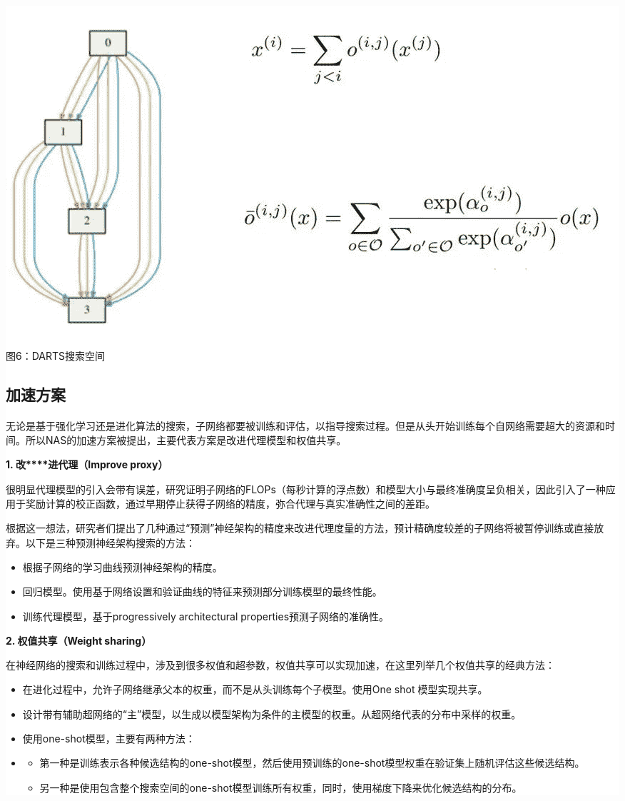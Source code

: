 ![](../img/0d9730231ea869d534e7e86b4cf6298c.png)

图6：DARTS搜索空间

## 加速方案

无论是基于强化学习还是进化算法的搜索，子网络都要被训练和评估，以指导搜索过程。但是从头开始训练每个自网络需要超大的资源和时间。所以NAS的加速方案被提出，主要代表方案是改进代理模型和权值共享。

**1. 改****进代理（Improve proxy）**

很明显代理模型的引入会带有误差，研究证明子网络的FLOPs（每秒计算的浮点数）和模型大小与最终准确度呈负相关，因此引入了一种应用于奖励计算的校正函数，通过早期停止获得子网络的精度，弥合代理与真实准确性之间的差距。

根据这一想法，研究者们提出了几种通过“预测”神经架构的精度来改进代理度量的方法，预计精确度较差的子网络将被暂停训练或直接放弃。以下是三种预测神经架构搜索的方法：

*   根据子网络的学习曲线预测神经架构的精度。

*   回归模型。使用基于网络设置和验证曲线的特征来预测部分训练模型的最终性能。

*   训练代理模型，基于progressively architectural properties预测子网络的准确性。

**2\. 权值共享（Weight sharing）**

在神经网络的搜索和训练过程中，涉及到很多权值和超参数，权值共享可以实现加速，在这里列举几个权值共享的经典方法：

*   在进化过程中，允许子网络继承父本的权重，而不是从头训练每个子模型。使用One shot 模型实现共享。

*   设计带有辅助超网络的“主”模型，以生成以模型架构为条件的主模型的权重。从超网络代表的分布中采样的权重。

*   使用one-shot模型，主要有两种方法：

*   *   第一种是训练表示各种候选结构的one-shot模型，然后使用预训练的one-shot模型权重在验证集上随机评估这些候选结构。

    *   另一种是使用包含整个搜索空间的one-shot模型训练所有权重，同时，使用梯度下降来优化候选结构的分布。
